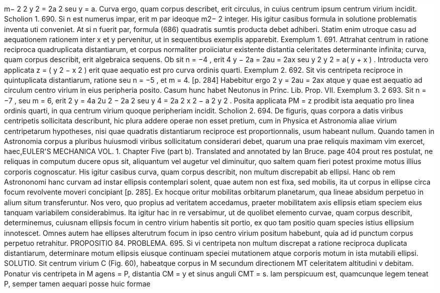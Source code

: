 m− 2
2 y 2 = 2a 2 seu y = a. Curva ergo, quam corpus describet, erit circulus, in cuius
centrum ipsum centrum virium incidit.
Scholion 1.
690. Si n est numerus impar, erit m par ideoque m2− 2 integer. His igitur casibus formula
in solutione problematis inventa uti conveniet. At si n fuerit par, formula (686) quadratis
sumtis producta debet adhiberi. Statim enim utroque casu ad aequationem rationem inter
x et y pervenitur, ut in sequentibus exemplis apparebit.
Exemplum 1.
691. Attrahat centrum in ratione reciproca quadruplicata distantiarum, et corpus
normaliter proiiciatur existente distantia celeritates determinante infinita; curva, quam
corpus describit, erit algebraica sequens. Ob sit n = −4 , erit 4 y − 2a = 2au = 2ax
seu
y
2 y 2 = a( y + x ) . Introducta vero applicata z = ( y 2 − x 2 ) erit
quae aequatio est pro curva ordinis quarti.
Exemplum 2.
692. Sit vis centripeta reciproce in quintuplicata distantiarum, ratione seu n = −5 , et m =
4. [p. 284] Habebitur ergo 2 y = 2au = 2ax
atque
y
quae est aequatio ad circulum centro virium in eius peripheria posito. Casum hunc habet
Neutonus in Princ. Lib. Prop. VII.
Exemplum 3.
2
693. Sit n = −7 , seu m = 6, erit 2 y = 4a 2u 2 − 2a 2 seu y 4 = 2a 2 x 2 − a 2 y 2 . Posita
applicata PM = z prodibit ista aequatio
pro linea ordinis quarti, in qua centrum virium quoque peripheriam incidit.
Scholion 2.
694. De figuris, quas corpora a datis viribus centripetis sollicitata describunt, hic plura
addere operae non esset pretium, cum in Physica et Astronomia aliae virium
centripetarum hypotheses, nisi quae quadratis distantiarum reciproce est proportionnalis,
usum habeant nullum. Quando tamen in Astronomia corpus a pluribus huiusmodi viribus
sollicitatum considerari debet, quarum una prae reliquis maximam vim exercet, haec,EULER'S MECHANICA VOL. 1.
Chapter Five (part b).
Translated and annotated by Ian Bruce.
page 404
prout res postulat, ne reliquas in computum ducere opus sit, aliquantum vel augetur vel
diminuitur, quo saltem quam fieri potest proxime motus illius corporis cognoscatur. His
igitur casibus curva, quam corpus describit, non multum discrepabit ab ellipsi. Hanc ob
rem Astrononomi hanc curvam ad instar ellipsis contemplari solent, quae autem non est
fixa, sed mobilis, ita ut corpus in ellipse circa focum revolvente moveri concipiant [p.
285]. Ex hocque oritur mobilitas orbitarum planetarum, qua lineae absidum perpetuo in
alium situm transferuntur. Nos vero, quo propius ad veritatem accedamus, praeter
mobilitatem axis ellipsis etiam speciem eius tanquam variabilem considerabimus. Ita
igitur hac in re versabimur, ut de quolibet elemento curvae, quam corpus describit,
determinemus, cuiusnam ellipsis focum in centro virium habentis sit portio, ex quo tam
positio quam species istius ellipsium innotescet. Omnes autem hae ellipses alterutrum
focum in ipso centro virium positum habebunt, quia ad id punctum corpus perpetuo
retrahitur.
PROPOSITIO 84.
PROBLEMA.
695. Si vi centripeta non multum discrepat a ratione reciproca duplicata distantiarum,
determinare motum ellipsis eiusque continuam speciei mutationem atque corporis motum
in ista mutabili ellipsi.
SOLUTIO.
Sit centrum virium C (Fig. 60), habeatque
corpus in M secundum directionem MT
celeritatem altitudini v debitam. Ponatur vis
centripeta in M agens = P, distantia CM = y et
sinus anguli CMT = s. Iam perspicuum est,
quamcunque legem teneat P, semper tamen
aequari posse huic formae